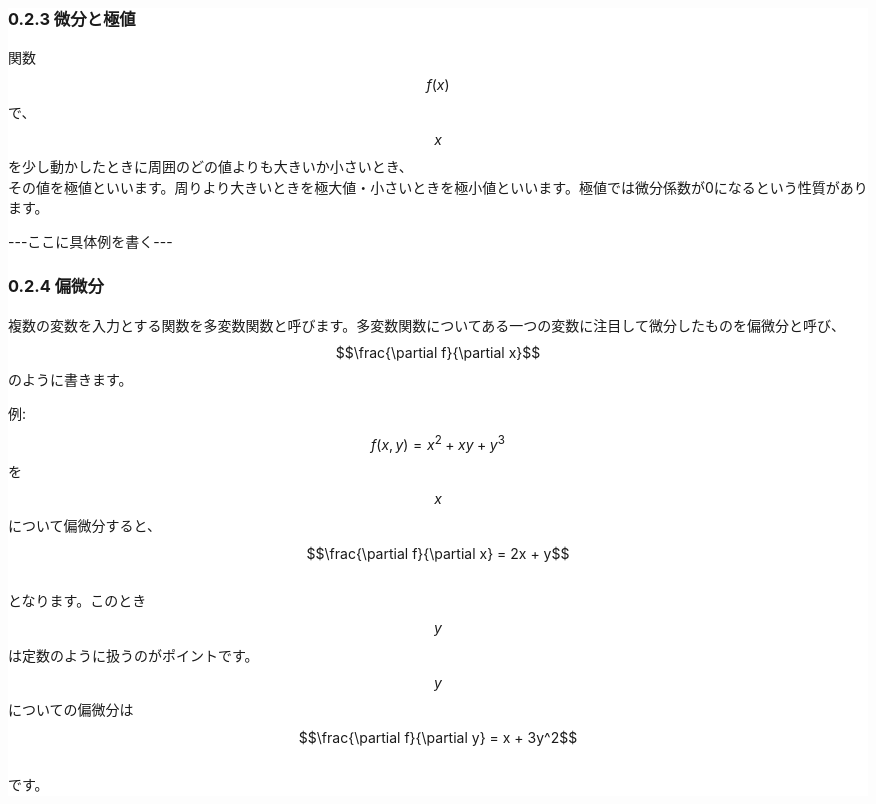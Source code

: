 ### 0.2.3 微分と極値

関数 $$f(x)$$ で、 $$x$$ を少し動かしたときに周囲のどの値よりも大きいか小さいとき、  
その値を極値といいます。周りより大きいときを極大値・小さいときを極小値といいます。極値では微分係数が0になるという性質があります。

---ここに具体例を書く---

### 0.2.4 偏微分

複数の変数を入力とする関数を多変数関数と呼びます。多変数関数についてある一つの変数に注目して微分したものを偏微分と呼び、$$\frac{\partial f}{\partial x}$$ のように書きます。

例:  
$$f(x, y) = x^2+xy+y^3$$ を$$x$$について偏微分すると、  
$$\frac{\partial f}{\partial x} = 2x + y$$  
となります。このとき$$y$$は定数のように扱うのがポイントです。$$y$$についての偏微分は  
$$\frac{\partial f}{\partial y} = x + 3y^2$$  
です。

